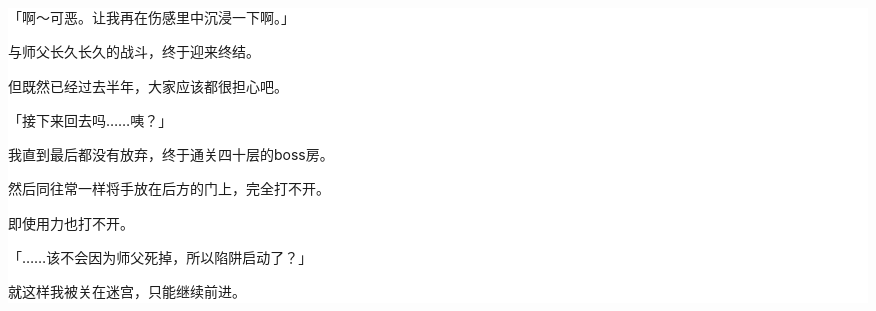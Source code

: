 「啊～可恶。让我再在伤感里中沉浸一下啊。」

与师父长久长久的战斗，终于迎来终结。

但既然已经过去半年，大家应该都很担心吧。

「接下来回去吗……咦？」

我直到最后都没有放弃，终于通关四十层的boss房。

然后同往常一样将手放在后方的门上，完全打不开。

即使用力也打不开。

「……该不会因为师父死掉，所以陷阱启动了？」

就这样我被关在迷宫，只能继续前进。

